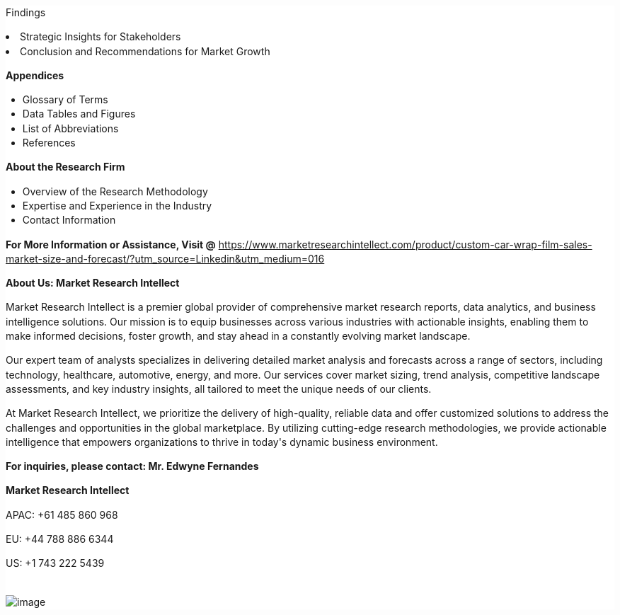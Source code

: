 Findings</li><li>Strategic Insights for Stakeholders</li><li>Conclusion and Recommendations for Market Growth</li></ul><p><strong>Appendices</strong></p><ul><li>Glossary of Terms</li><li>Data Tables and Figures</li><li>List of Abbreviations</li><li>References</li></ul><p><strong>About the Research Firm</strong></p><ul><li>Overview of the Research Methodology</li><li>Expertise and Experience in the Industry</li><li>Contact Information</li></ul></div><div class="article-main__content" data-test-id="publishing-text-block"><p><span class="font-[700]"><strong>For More Information or Assistance, Visit @</strong>&nbsp;<a href="https://www.marketresearchintellect.com/product/custom-car-wrap-film-sales-market-size-and-forecast/?utm_source=Linkedin&utm_medium=016">https://www.marketresearchintellect.com/product/custom-car-wrap-film-sales-market-size-and-forecast/?utm_source=Linkedin&utm_medium=016</a></span></p><p><strong>About Us: Market Research Intellect</strong></p><p>Market Research Intellect is a premier global provider of comprehensive market research reports, data analytics, and business intelligence solutions. Our mission is to equip businesses across various industries with actionable insights, enabling them to make informed decisions, foster growth, and stay ahead in a constantly evolving market landscape.</p><p>Our expert team of analysts specializes in delivering detailed market analysis and forecasts across a range of sectors, including technology, healthcare, automotive, energy, and more. Our services cover market sizing, trend analysis, competitive landscape assessments, and key industry insights, all tailored to meet the unique needs of our clients.</p><p>At Market Research Intellect, we prioritize the delivery of high-quality, reliable data and offer customized solutions to address the challenges and opportunities in the global marketplace. By utilizing cutting-edge research methodologies, we provide actionable intelligence that empowers organizations to thrive in today's dynamic business environment.</p><p><strong>For inquiries, please contact: Mr. Edwyne Fernandes</strong></p><p><strong>Market Research Intellect</strong></p><p>APAC: +61 485 860 968</p><p>EU: +44 788 886 6344</p><p>US: +1 743 222 5439</p></div><div class="article-main__content" data-test-id="publishing-text-block">&nbsp;</div>
![image](https://github.com/user-attachments/assets/2ce89bf9-250e-45ec-bea5-c53298667fe0)
